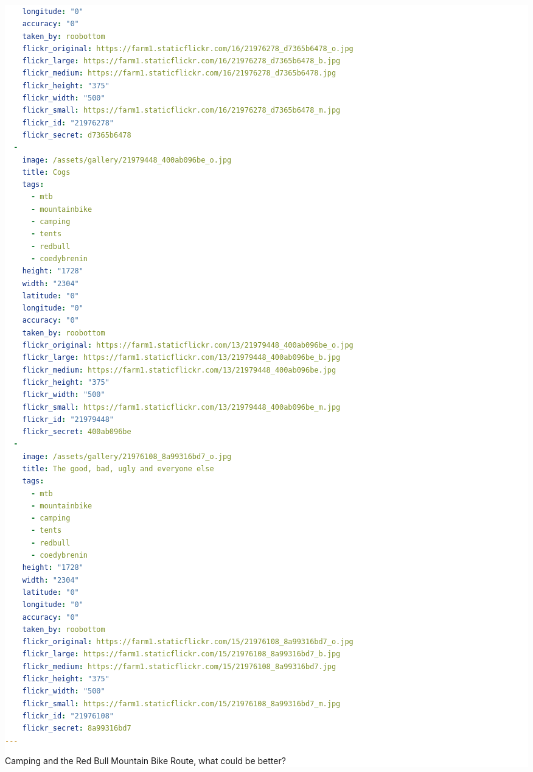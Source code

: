 ```yaml
    longitude: "0"
    accuracy: "0"
    taken_by: roobottom
    flickr_original: https://farm1.staticflickr.com/16/21976278_d7365b6478_o.jpg
    flickr_large: https://farm1.staticflickr.com/16/21976278_d7365b6478_b.jpg
    flickr_medium: https://farm1.staticflickr.com/16/21976278_d7365b6478.jpg
    flickr_height: "375"
    flickr_width: "500"
    flickr_small: https://farm1.staticflickr.com/16/21976278_d7365b6478_m.jpg
    flickr_id: "21976278"
    flickr_secret: d7365b6478
  - 
    image: /assets/gallery/21979448_400ab096be_o.jpg
    title: Cogs
    tags:
      - mtb
      - mountainbike
      - camping
      - tents
      - redbull
      - coedybrenin
    height: "1728"
    width: "2304"
    latitude: "0"
    longitude: "0"
    accuracy: "0"
    taken_by: roobottom
    flickr_original: https://farm1.staticflickr.com/13/21979448_400ab096be_o.jpg
    flickr_large: https://farm1.staticflickr.com/13/21979448_400ab096be_b.jpg
    flickr_medium: https://farm1.staticflickr.com/13/21979448_400ab096be.jpg
    flickr_height: "375"
    flickr_width: "500"
    flickr_small: https://farm1.staticflickr.com/13/21979448_400ab096be_m.jpg
    flickr_id: "21979448"
    flickr_secret: 400ab096be
  - 
    image: /assets/gallery/21976108_8a99316bd7_o.jpg
    title: The good, bad, ugly and everyone else
    tags:
      - mtb
      - mountainbike
      - camping
      - tents
      - redbull
      - coedybrenin
    height: "1728"
    width: "2304"
    latitude: "0"
    longitude: "0"
    accuracy: "0"
    taken_by: roobottom
    flickr_original: https://farm1.staticflickr.com/15/21976108_8a99316bd7_o.jpg
    flickr_large: https://farm1.staticflickr.com/15/21976108_8a99316bd7_b.jpg
    flickr_medium: https://farm1.staticflickr.com/15/21976108_8a99316bd7.jpg
    flickr_height: "375"
    flickr_width: "500"
    flickr_small: https://farm1.staticflickr.com/15/21976108_8a99316bd7_m.jpg
    flickr_id: "21976108"
    flickr_secret: 8a99316bd7
---
```

Camping and the Red Bull Mountain Bike Route, what could be better?
